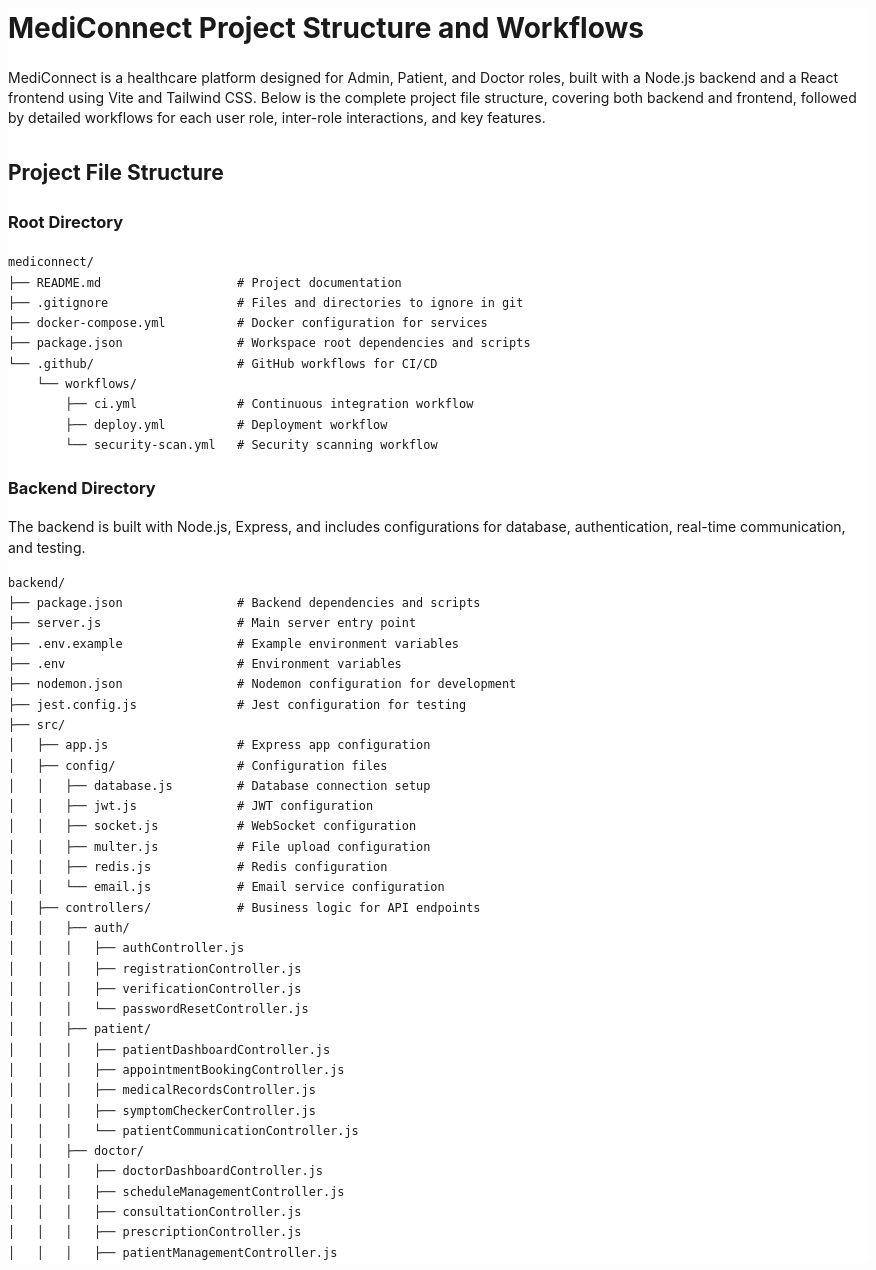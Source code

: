 # MediConnect Project Structure and Workflows

MediConnect is a healthcare platform designed for Admin, Patient, and Doctor roles, built with a Node.js backend and a React frontend using Vite and Tailwind CSS. Below is the complete project file structure, covering both backend and frontend, followed by detailed workflows for each user role, inter-role interactions, and key features.

## Project File Structure

### Root Directory
```
mediconnect/
├── README.md                   # Project documentation
├── .gitignore                  # Files and directories to ignore in git
├── docker-compose.yml          # Docker configuration for services
├── package.json                # Workspace root dependencies and scripts
└── .github/                    # GitHub workflows for CI/CD
    └── workflows/
        ├── ci.yml              # Continuous integration workflow
        ├── deploy.yml          # Deployment workflow
        └── security-scan.yml   # Security scanning workflow
```

### Backend Directory
The backend is built with Node.js, Express, and includes configurations for database, authentication, real-time communication, and testing.

```
backend/
├── package.json                # Backend dependencies and scripts
├── server.js                   # Main server entry point
├── .env.example                # Example environment variables
├── .env                        # Environment variables
├── nodemon.json                # Nodemon configuration for development
├── jest.config.js              # Jest configuration for testing
├── src/
│   ├── app.js                  # Express app configuration
│   ├── config/                 # Configuration files
│   │   ├── database.js         # Database connection setup
│   │   ├── jwt.js              # JWT configuration
│   │   ├── socket.js           # WebSocket configuration
│   │   ├── multer.js           # File upload configuration
│   │   ├── redis.js            # Redis configuration
│   │   └── email.js            # Email service configuration
│   ├── controllers/            # Business logic for API endpoints
│   │   ├── auth/
│   │   │   ├── authController.js
│   │   │   ├── registrationController.js
│   │   │   ├── verificationController.js
│   │   │   └── passwordResetController.js
│   │   ├── patient/
│   │   │   ├── patientDashboardController.js
│   │   │   ├── appointmentBookingController.js
│   │   │   ├── medicalRecordsController.js
│   │   │   ├── symptomCheckerController.js
│   │   │   └── patientCommunicationController.js
│   │   ├── doctor/
│   │   │   ├── doctorDashboardController.js
│   │   │   ├── scheduleManagementController.js
│   │   │   ├── consultationController.js
│   │   │   ├── prescriptionController.js
│   │   │   ├── patientManagementController.js
```